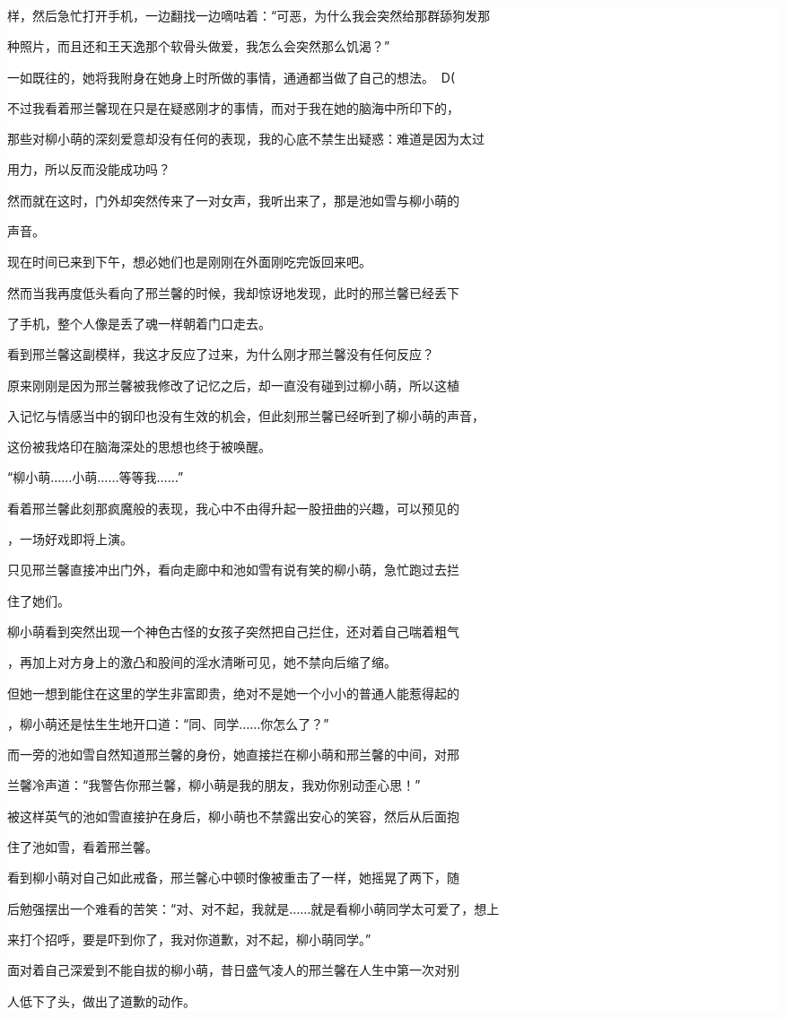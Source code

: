 样，然后急忙打开手机，一边翻找一边嘀咕着：“可恶，为什么我会突然给那群舔狗发那

种照片，而且还和王天逸那个软骨头做爱，我怎么会突然那么饥渴？”

一如既往的，她将我附身在她身上时所做的事情，通通都当做了自己的想法。  D(

不过我看着邢兰馨现在只是在疑惑刚才的事情，而对于我在她的脑海中所印下的，

那些对柳小萌的深刻爱意却没有任何的表现，我的心底不禁生出疑惑：难道是因为太过

用力，所以反而没能成功吗？

然而就在这时，门外却突然传来了一对女声，我听出来了，那是池如雪与柳小萌的

声音。

现在时间已来到下午，想必她们也是刚刚在外面刚吃完饭回来吧。

然而当我再度低头看向了邢兰馨的时候，我却惊讶地发现，此时的邢兰馨已经丢下

了手机，整个人像是丢了魂一样朝着门口走去。

看到邢兰馨这副模样，我这才反应了过来，为什么刚才邢兰馨没有任何反应？

原来刚刚是因为邢兰馨被我修改了记忆之后，却一直没有碰到过柳小萌，所以这植

入记忆与情感当中的钢印也没有生效的机会，但此刻邢兰馨已经听到了柳小萌的声音，

这份被我烙印在脑海深处的思想也终于被唤醒。

“柳小萌……小萌……等等我……”

看着邢兰馨此刻那疯魔般的表现，我心中不由得升起一股扭曲的兴趣，可以预见的

，一场好戏即将上演。

只见邢兰馨直接冲出门外，看向走廊中和池如雪有说有笑的柳小萌，急忙跑过去拦

住了她们。

柳小萌看到突然出现一个神色古怪的女孩子突然把自己拦住，还对着自己喘着粗气

，再加上对方身上的激凸和股间的淫水清晰可见，她不禁向后缩了缩。

但她一想到能住在这里的学生非富即贵，绝对不是她一个小小的普通人能惹得起的

，柳小萌还是怯生生地开口道：“同、同学……你怎么了？”

而一旁的池如雪自然知道邢兰馨的身份，她直接拦在柳小萌和邢兰馨的中间，对邢

兰馨冷声道：“我警告你邢兰馨，柳小萌是我的朋友，我劝你别动歪心思！”

被这样英气的池如雪直接护在身后，柳小萌也不禁露出安心的笑容，然后从后面抱

住了池如雪，看着邢兰馨。

看到柳小萌对自己如此戒备，邢兰馨心中顿时像被重击了一样，她摇晃了两下，随

后勉强摆出一个难看的苦笑：“对、对不起，我就是……就是看柳小萌同学太可爱了，想上

来打个招呼，要是吓到你了，我对你道歉，对不起，柳小萌同学。”

面对着自己深爱到不能自拔的柳小萌，昔日盛气凌人的邢兰馨在人生中第一次对别

人低下了头，做出了道歉的动作。
